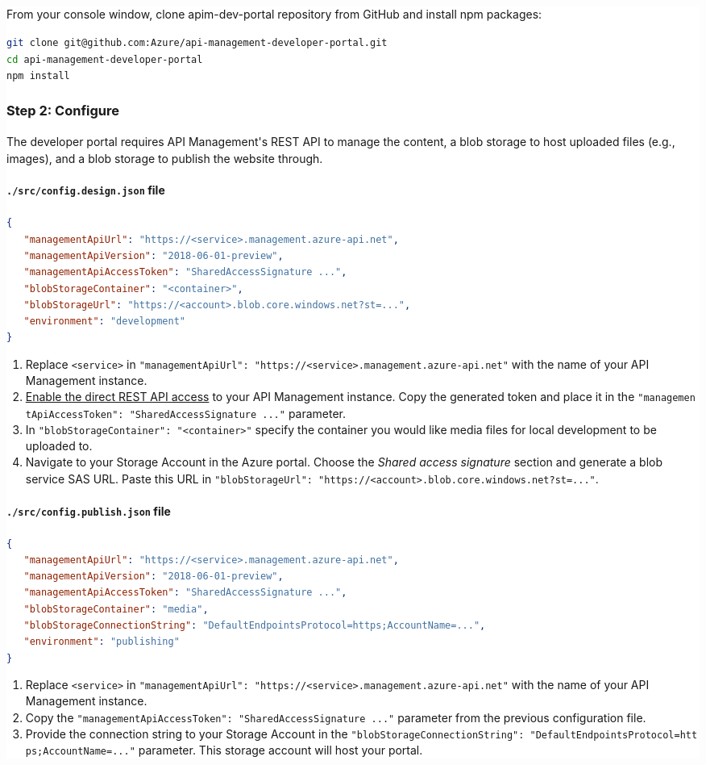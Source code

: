 From your console window, clone apim-dev-portal repository from GitHub and install npm packages:

```sh
git clone git@github.com:Azure/api-management-developer-portal.git
cd api-management-developer-portal
npm install
```

### Step 2: Configure

The developer portal requires API Management's REST API to manage the content, a blob storage to host uploaded files (e.g., images), and a blob storage to publish the website through.

#### `./src/config.design.json` file

```json
{
   "managementApiUrl": "https://<service>.management.azure-api.net",
   "managementApiVersion": "2018-06-01-preview",
   "managementApiAccessToken": "SharedAccessSignature ...",
   "blobStorageContainer": "<container>",
   "blobStorageUrl": "https://<account>.blob.core.windows.net?st=...",
   "environment": "development"
}
```

1. Replace `<service>` in `"managementApiUrl": "https://<service>.management.azure-api.net"` with the name of your API Management instance.
1. [Enable the direct REST API access](https://docs.microsoft.com/en-us/rest/api/apimanagement/apimanagementrest/azure-api-management-rest-api-authentication#ManuallyCreateToken) to your API Management instance. Copy the generated token and place it in the `"managementApiAccessToken": "SharedAccessSignature ..."` parameter.
1. In `"blobStorageContainer": "<container>"` specify the container you would like media files for local development to be uploaded to.
1. Navigate to your Storage Account in the Azure portal. Choose the *Shared access signature* section and generate a blob service SAS URL. Paste this URL in `"blobStorageUrl": "https://<account>.blob.core.windows.net?st=..."`.

#### `./src/config.publish.json` file

```json
{
   "managementApiUrl": "https://<service>.management.azure-api.net",
   "managementApiVersion": "2018-06-01-preview",
   "managementApiAccessToken": "SharedAccessSignature ...",
   "blobStorageContainer": "media",
   "blobStorageConnectionString": "DefaultEndpointsProtocol=https;AccountName=...",
   "environment": "publishing"
}
```

1. Replace `<service>` in `"managementApiUrl": "https://<service>.management.azure-api.net"` with the name of your API Management instance.
1. Copy the `"managementApiAccessToken": "SharedAccessSignature ..."` parameter from the previous configuration file.
1. Provide the connection string to your Storage Account in the `"blobStorageConnectionString": "DefaultEndpointsProtocol=https;AccountName=..."` parameter. This storage account will host your portal.
